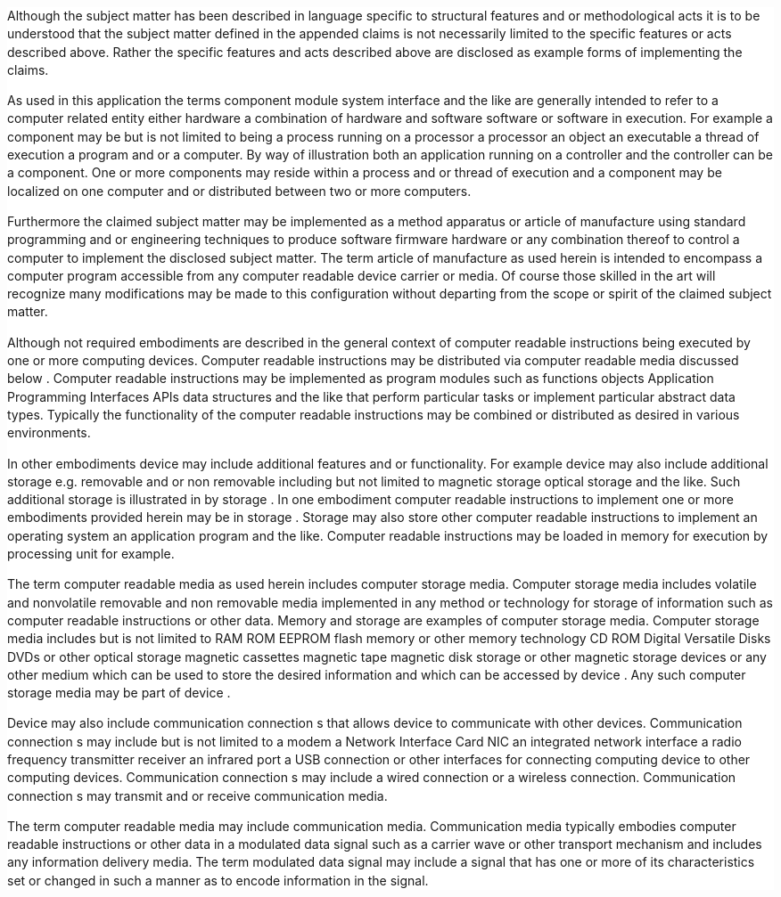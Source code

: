 Although the subject matter has been described in language specific to structural features and or methodological acts it is to be understood that the subject matter defined in the appended claims is not necessarily limited to the specific features or acts described above. Rather the specific features and acts described above are disclosed as example forms of implementing the claims.

As used in this application the terms component module system interface and the like are generally intended to refer to a computer related entity either hardware a combination of hardware and software software or software in execution. For example a component may be but is not limited to being a process running on a processor a processor an object an executable a thread of execution a program and or a computer. By way of illustration both an application running on a controller and the controller can be a component. One or more components may reside within a process and or thread of execution and a component may be localized on one computer and or distributed between two or more computers.

Furthermore the claimed subject matter may be implemented as a method apparatus or article of manufacture using standard programming and or engineering techniques to produce software firmware hardware or any combination thereof to control a computer to implement the disclosed subject matter. The term article of manufacture as used herein is intended to encompass a computer program accessible from any computer readable device carrier or media. Of course those skilled in the art will recognize many modifications may be made to this configuration without departing from the scope or spirit of the claimed subject matter.

Although not required embodiments are described in the general context of computer readable instructions being executed by one or more computing devices. Computer readable instructions may be distributed via computer readable media discussed below . Computer readable instructions may be implemented as program modules such as functions objects Application Programming Interfaces APIs data structures and the like that perform particular tasks or implement particular abstract data types. Typically the functionality of the computer readable instructions may be combined or distributed as desired in various environments.

In other embodiments device may include additional features and or functionality. For example device may also include additional storage e.g. removable and or non removable including but not limited to magnetic storage optical storage and the like. Such additional storage is illustrated in by storage . In one embodiment computer readable instructions to implement one or more embodiments provided herein may be in storage . Storage may also store other computer readable instructions to implement an operating system an application program and the like. Computer readable instructions may be loaded in memory for execution by processing unit for example.

The term computer readable media as used herein includes computer storage media. Computer storage media includes volatile and nonvolatile removable and non removable media implemented in any method or technology for storage of information such as computer readable instructions or other data. Memory and storage are examples of computer storage media. Computer storage media includes but is not limited to RAM ROM EEPROM flash memory or other memory technology CD ROM Digital Versatile Disks DVDs or other optical storage magnetic cassettes magnetic tape magnetic disk storage or other magnetic storage devices or any other medium which can be used to store the desired information and which can be accessed by device . Any such computer storage media may be part of device .

Device may also include communication connection s that allows device to communicate with other devices. Communication connection s may include but is not limited to a modem a Network Interface Card NIC an integrated network interface a radio frequency transmitter receiver an infrared port a USB connection or other interfaces for connecting computing device to other computing devices. Communication connection s may include a wired connection or a wireless connection. Communication connection s may transmit and or receive communication media.

The term computer readable media may include communication media. Communication media typically embodies computer readable instructions or other data in a modulated data signal such as a carrier wave or other transport mechanism and includes any information delivery media. The term modulated data signal may include a signal that has one or more of its characteristics set or changed in such a manner as to encode information in the signal.

